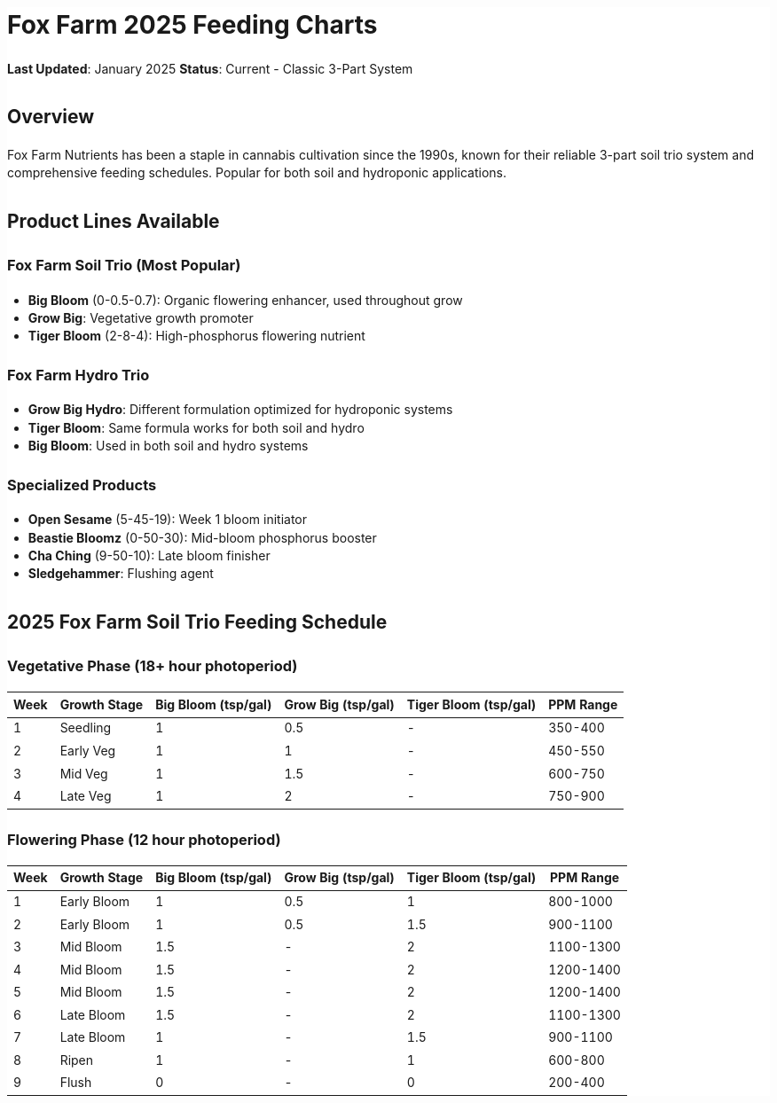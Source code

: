 # Fox Farm 2025 Feeding Charts

**Last Updated**: January 2025
**Status**: Current - Classic 3-Part System

## Overview
Fox Farm Nutrients has been a staple in cannabis cultivation since the 1990s, known for their reliable 3-part soil trio system and comprehensive feeding schedules. Popular for both soil and hydroponic applications.

## Product Lines Available

### Fox Farm Soil Trio (Most Popular)
- **Big Bloom** (0-0.5-0.7): Organic flowering enhancer, used throughout grow
- **Grow Big**: Vegetative growth promoter
- **Tiger Bloom** (2-8-4): High-phosphorus flowering nutrient

### Fox Farm Hydro Trio
- **Grow Big Hydro**: Different formulation optimized for hydroponic systems
- **Tiger Bloom**: Same formula works for both soil and hydro
- **Big Bloom**: Used in both soil and hydro systems

### Specialized Products
- **Open Sesame** (5-45-19): Week 1 bloom initiator
- **Beastie Bloomz** (0-50-30): Mid-bloom phosphorus booster
- **Cha Ching** (9-50-10): Late bloom finisher
- **Sledgehammer**: Flushing agent

## 2025 Fox Farm Soil Trio Feeding Schedule

### Vegetative Phase (18+ hour photoperiod)
| Week | Growth Stage | Big Bloom (tsp/gal) | Grow Big (tsp/gal) | Tiger Bloom (tsp/gal) | PPM Range |
|------|-------------|-------------------|------------------|---------------------|-----------|
| 1 | Seedling | 1 | 0.5 | - | 350-400 |
| 2 | Early Veg | 1 | 1 | - | 450-550 |
| 3 | Mid Veg | 1 | 1.5 | - | 600-750 |
| 4 | Late Veg | 1 | 2 | - | 750-900 |

### Flowering Phase (12 hour photoperiod)
| Week | Growth Stage | Big Bloom (tsp/gal) | Grow Big (tsp/gal) | Tiger Bloom (tsp/gal) | PPM Range |
|------|-------------|-------------------|------------------|---------------------|-----------|
| 1 | Early Bloom | 1 | 0.5 | 1 | 800-1000 |
| 2 | Early Bloom | 1 | 0.5 | 1.5 | 900-1100 |
| 3 | Mid Bloom | 1.5 | - | 2 | 1100-1300 |
| 4 | Mid Bloom | 1.5 | - | 2 | 1200-1400 |
| 5 | Mid Bloom | 1.5 | - | 2 | 1200-1400 |
| 6 | Late Bloom | 1.5 | - | 2 | 1100-1300 |
| 7 | Late Bloom | 1 | - | 1.5 | 900-1100 |
| 8 | Ripen | 1 | - | 1 | 600-800 |
| 9 | Flush | 0 | - | 0 | 200-400 |
